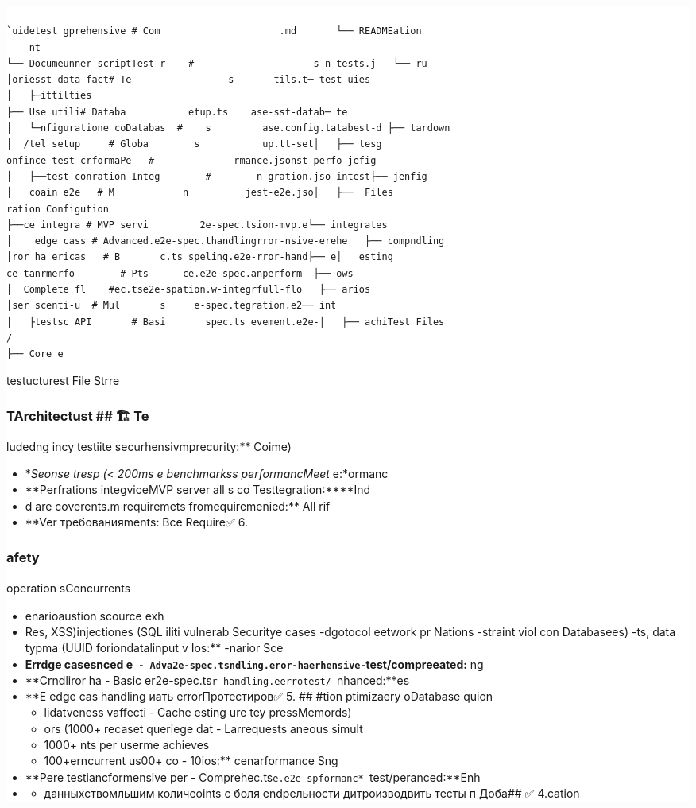 ```:db test

`uidetest gprehensive # Com                     .md       └── READMEation
    nt
└── Documeunner scriptTest r    #                     s n-tests.j   └── ru
│oriesst data fact# Te                 s       tils.t─ test-uies
│   ├─ittilties
├── Use utili# Databa           etup.ts    ase-sst-datab─ te
│   └─nfiguratione coDatabas  #    s         ase.config.tatabest-d ├── tardown
│  /tel setup     # Globa        s           up.tt-set│   ├── tesg
onfince test crformaPe   #              rmance.jsonst-perfo jefig
│   ├──test conration Integ        #        n gration.jso-intest├── jenfig
│   coain e2e   # M            n          jest-e2e.jso│   ├──  Files
ration Configution
├──ce integra # MVP servi         2e-spec.tsion-mvp.e└── integrates
│    edge cass # Advanced.e2e-spec.thandlingrror-nsive-erehe   ├── compndling
│ror ha ericas   # B       c.ts speling.e2e-rror-hand├── e│   esting
ce tanrmerfo        # Pts      ce.e2e-spec.anperform  ├── ows
│  Complete fl    #ec.tse2e-spation.w-integrfull-flo   ├── arios
│ser scenti-u  # Mul       s     e-spec.tegration.e2── int
│   ├testsc API       # Basi       spec.ts evement.e2e-│   ├── achiTest Files
/
├── Core e
```
testucturest File Strre

### TArchitectust ## 🏗️ Te

ludedng incy testiite securhensivmprecurity:** Coime)
- **Seonse tresp (< 200ms e benchmarkss performancMeet* e:*ormanc
- **Perfrations integviceMVP server all s co Testtegration:****Ind
- d are coverents.m requiremets fromequiremenied:** All rif
- **Ver требованияments: Все Require✅ 6.
### afety
 operation sConcurrents
  - enarioaustion scource exh
  - Res, XSS)injectiones (SQL iliti vulnerab Securitye cases
  -dgotocol eetwork pr Nations
  -straint viol con Databasees)
  -ts, data typma (UUID foriondatalinput v Ios:**
  -narior Sce
- **Errdge casesnced e` - Adva2e-spec.tsndling.eror-haerhensive-`test/compreeated:** ng
- **Crndliror ha - Basic er2e-spec.ts`r-handling.eerrotest/ `nhanced:**es
- **E edge cas handling иать errorПротестиров✅ 5. ## 
#tion
ptimizaery oDatabase quion
  - lidatveness vaffecti  - Cache esting
ure tey pressMemords)
  - ors (1000+ recaset queriege dat  - Larrequests
aneous simult
  - 1000+ nts per userme achieves
  - 100+erncurrent us00+ co - 10ios:**
 cenarformance Sng
- **Pere testiancformensive per - Comprehec.ts`e.e2e-spformanc* `test/peranced:**Enh
- * данныхствомльшим количеoints с боля endpельности дитроизводвить тесты п Доба## ✅ 4.cation
